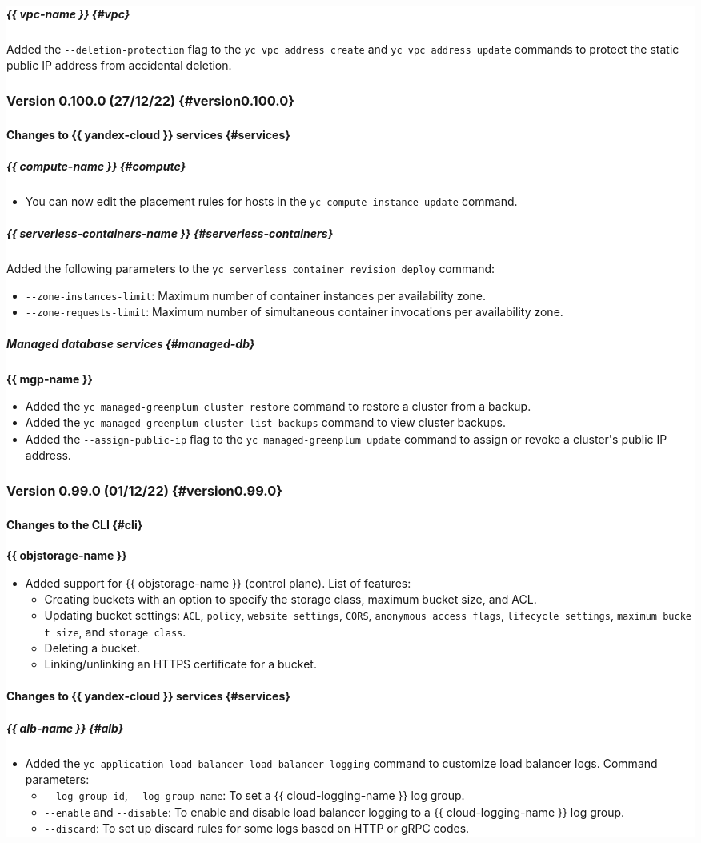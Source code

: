 

##### {{ vpc-name }} {#vpc}

Added the `--deletion-protection` flag to the `yc vpc address create` and `yc vpc address update` commands to protect the static public IP address from accidental deletion.


### Version 0.100.0 (27/12/22) {#version0.100.0}

#### Changes to {{ yandex-cloud }} services {#services}


##### {{ compute-name }} {#compute}

* You can now edit the placement rules for hosts in the `yc compute instance update` command.



##### {{ serverless-containers-name }} {#serverless-containers}

Added the following parameters to the `yc serverless container revision deploy` command:
* `--zone-instances-limit`: Maximum number of container instances per availability zone.
* `--zone-requests-limit`: Maximum number of simultaneous container invocations per availability zone.



##### Managed database services {#managed-db}

**{{ mgp-name }}**

* Added the `yc managed-greenplum cluster restore` command to restore a cluster from a backup.
* Added the `yc managed-greenplum cluster list-backups` command to view cluster backups.
* Added the `--assign-public-ip` flag to the `yc managed-greenplum update` command to assign or revoke a cluster's public IP address.


### Version 0.99.0 (01/12/22) {#version0.99.0}

#### Changes to the CLI {#cli}

**{{ objstorage-name }}**

* Added support for {{ objstorage-name }} (control plane). List of features:
  * Creating buckets with an option to specify the storage class, maximum bucket size, and ACL.
  * Updating bucket settings: `ACL`, `policy`, `website settings`, `CORS`, `anonymous access flags`, `lifecycle settings`, `maximum bucket size`, and `storage class`.
  * Deleting a bucket.
  * Linking/unlinking an HTTPS certificate for a bucket.

#### Changes to {{ yandex-cloud }} services {#services}


##### {{ alb-name }} {#alb}

* Added the `yc application-load-balancer load-balancer logging` command to customize load balancer logs. Command parameters:
  * `--log-group-id`, `--log-group-name`: To set a {{ cloud-logging-name }} log group.
  * `--enable` and `--disable`: To enable and disable load balancer logging to a {{ cloud-logging-name }} log group.
  * `--discard`: To set up discard rules for some logs based on HTTP or gRPC codes.
